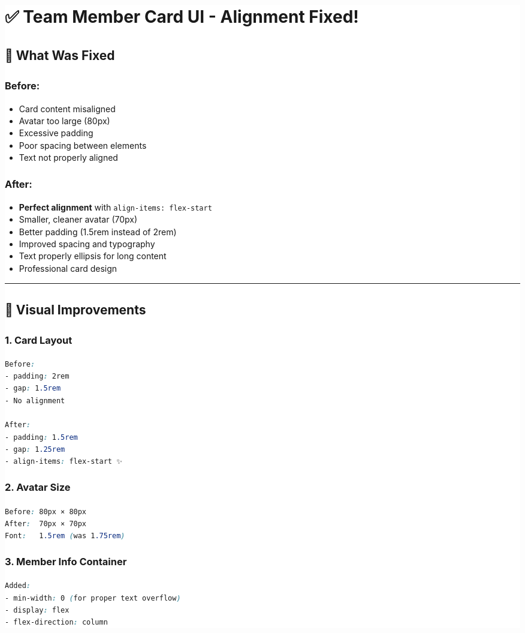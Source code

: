 # ✅ Team Member Card UI - Alignment Fixed!

## 🎯 What Was Fixed

### **Before:**
- Card content misaligned
- Avatar too large (80px)
- Excessive padding
- Poor spacing between elements
- Text not properly aligned

### **After:**
- **Perfect alignment** with `align-items: flex-start`
- Smaller, cleaner avatar (70px)
- Better padding (1.5rem instead of 2rem)
- Improved spacing and typography
- Text properly ellipsis for long content
- Professional card design

---

## 🎨 **Visual Improvements**

### **1. Card Layout**
```css
Before:
- padding: 2rem
- gap: 1.5rem
- No alignment

After:
- padding: 1.5rem
- gap: 1.25rem
- align-items: flex-start ✨
```

### **2. Avatar Size**
```css
Before: 80px × 80px
After:  70px × 70px
Font:   1.5rem (was 1.75rem)
```

### **3. Member Info Container**
```css
Added:
- min-width: 0 (for proper text overflow)
- display: flex
- flex-direction: column
```
